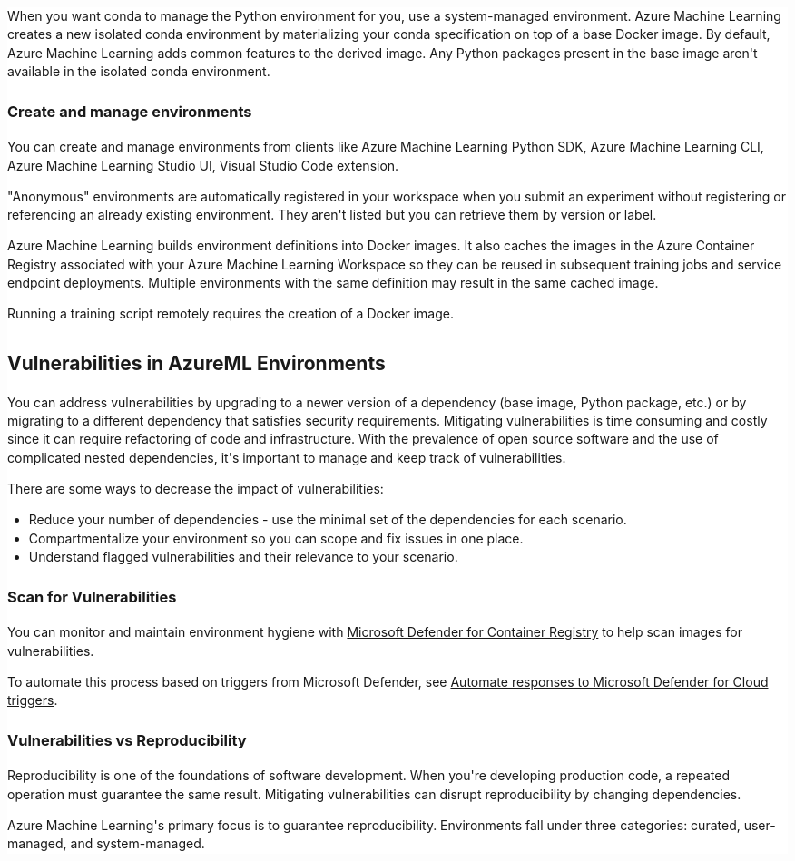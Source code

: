 When you want conda to manage the Python environment for you, use a system-managed environment.
Azure Machine Learning creates a new isolated conda environment by materializing your conda specification on top of a base Docker image. By default, Azure Machine Learning adds common features to the derived image.
Any Python packages present in the base image aren't available in the isolated conda environment.

### Create and manage environments

You can create and manage environments from clients like Azure Machine Learning Python SDK, Azure Machine Learning CLI, Azure Machine Learning Studio UI, Visual Studio Code extension. 

"Anonymous" environments are automatically registered in your workspace when you submit an experiment without registering or referencing an already existing environment.
They aren't listed but you can retrieve them by version or label.

Azure Machine Learning builds environment definitions into Docker images.
It also caches the images in the Azure Container Registry associated with your Azure Machine Learning Workspace so they can be reused in subsequent training jobs and service endpoint deployments.
Multiple environments with the same definition may result in the same cached image.

Running a training script remotely requires the creation of a Docker image.

## Vulnerabilities in AzureML Environments

You can address vulnerabilities by upgrading to a newer version of a dependency (base image, Python package, etc.) or by migrating to a different dependency that satisfies security
requirements. Mitigating vulnerabilities is time consuming and costly since it can require refactoring of code and infrastructure. With the prevalence
of open source software and the use of complicated nested dependencies, it's important to manage and keep track of vulnerabilities.

There are some ways to decrease the impact of vulnerabilities:

- Reduce your number of dependencies - use the minimal set of the dependencies for each scenario.
- Compartmentalize your environment so you can scope and fix issues in one place.
- Understand flagged vulnerabilities and their relevance to your scenario.

### Scan for Vulnerabilities 

You can monitor and maintain environment hygiene with [Microsoft Defender for Container Registry](../defender-for-cloud/defender-for-containers-vulnerability-assessment-azure.md) to help scan images for vulnerabilities. 

To automate this process based on triggers from Microsoft Defender, see [Automate responses to Microsoft Defender for Cloud triggers](../defender-for-cloud/workflow-automation.md).

### Vulnerabilities vs Reproducibility

Reproducibility is one of the foundations of software development. When you're developing production code, a repeated operation must guarantee the same
result. Mitigating vulnerabilities can disrupt reproducibility by changing dependencies.

Azure Machine Learning's primary focus is to guarantee reproducibility. Environments fall under three categories: curated,
user-managed, and system-managed.
